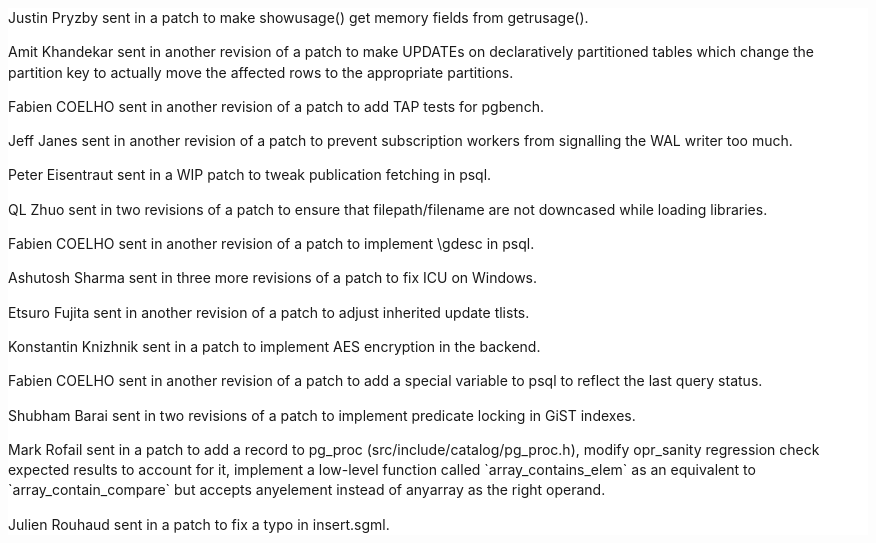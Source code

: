 <p>Justin Pryzby sent in a patch to make showusage() get memory fields from getrusage().</p>

<p>Amit Khandekar sent in another revision of a patch to make UPDATEs on declaratively partitioned tables which change the partition key to actually move the affected rows to the appropriate partitions.</p>

<p>Fabien COELHO sent in another revision of a patch to add TAP tests for pgbench.</p>

<p>Jeff Janes sent in another revision of a patch to prevent subscription workers from signalling the WAL writer too much.</p>

<p>Peter Eisentraut sent in a WIP patch to tweak publication fetching in psql.</p>

<p>QL Zhuo sent in two revisions of a patch to ensure that filepath/filename are not downcased while loading libraries.</p>

<p>Fabien COELHO sent in another revision of a patch to implement \gdesc in psql.</p>

<p>Ashutosh Sharma sent in three more revisions of a patch to fix ICU on Windows.</p>

<p>Etsuro Fujita sent in another revision of a patch to adjust inherited update tlists.</p>

<p>Konstantin Knizhnik sent in a patch to implement AES encryption in the backend.</p>

<p>Fabien COELHO sent in another revision of a patch to add a special variable to psql to reflect the last query status.</p>

<p>Shubham Barai sent in two revisions of a patch to implement predicate locking in GiST indexes.</p>

<p>Mark Rofail sent in a patch to add a record to pg_proc (src/include/catalog/pg_proc.h), modify opr_sanity regression check expected results to account for it, implement a low-level function called `array_contains_elem` as an equivalent to `array_contain_compare` but accepts anyelement instead of anyarray as the right operand.</p>

<p>Julien Rouhaud sent in a patch to fix a typo in insert.sgml.</p>